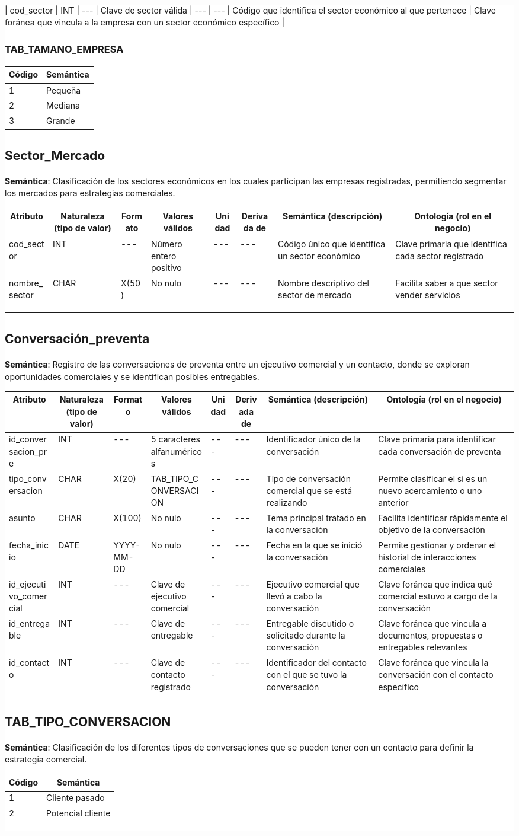 | cod_sector       | INT                        | ---     | Clave de sector válida | ---               | ---         | Código que identifica el sector económico al que pertenece | Clave foránea que vincula a la empresa con un sector económico específico |

### TAB_TAMANO_EMPRESA

| Código | Semántica |
| ------ | --------- |
| 1      | Pequeña   |
| 2      | Mediana   |
| 3      | Grande    |

## Sector_Mercado

**Semántica**: Clasificación de los sectores económicos en los cuales participan las empresas registradas, permitiendo segmentar los mercados para estrategias comerciales.

| Atributo      | Naturaleza (tipo de valor) | Formato | Valores válidos        | Unidad | Derivada de | Semántica (descripción)                         | Ontología (rol en el negocio)                        |
| ------------- | -------------------------- | ------- | ---------------------- | ------ | ----------- | ----------------------------------------------- | ---------------------------------------------------- |
| cod_sector    | INT                        | ---     | Número entero positivo | ---    | ---         | Código único que identifica un sector económico | Clave primaria que identifica cada sector registrado |
| nombre_sector | CHAR                       | X(50)   | No nulo                | ---    | ---         | Nombre descriptivo del sector de mercado        | Facilita saber a que sector vender servicios         |

---
## Conversación_preventa

**Semántica**: Registro de las conversaciones de preventa entre un ejecutivo comercial y un contacto, donde se exploran oportunidades comerciales y se identifican posibles entregables.

| Atributo               | Naturaleza (tipo de valor) | Formato    | Valores válidos              | Unidad | Derivada de | Semántica (descripción)                                       | Ontología (rol en el negocio)                                               |
| ---------------------- | -------------------------- | ---------- | ---------------------------- | ------ | ----------- | ------------------------------------------------------------- | --------------------------------------------------------------------------- |
| id_conversacion_pre    | INT                        | ---        | 5 caracteres alfanuméricos   | ---    | ---         | Identificador único de la conversación                        | Clave primaria para identificar cada conversación de preventa               |
| tipo_conversacion      | CHAR                       | X(20)      | TAB_TIPO_CONVERSACION        | ---    | ---         | Tipo de conversación comercial que se está realizando         | Permite clasificar el si es un nuevo acercamiento o uno anterior            |
| asunto                 | CHAR                       | X(100)     | No nulo                      | ---    | ---         | Tema principal tratado en la conversación                     | Facilita identificar rápidamente el objetivo de la conversación             |
| fecha_inicio           | DATE                       | YYYY-MM-DD | No nulo                      | ---    | ---         | Fecha en la que se inició la conversación                     | Permite gestionar y ordenar el historial de interacciones comerciales       |
| id_ejecutivo_comercial | INT                        | ---        | Clave de ejecutivo comercial | ---    | ---         | Ejecutivo comercial que llevó a cabo la conversación          | Clave foránea que indica qué comercial estuvo a cargo de la conversación    |
| id_entregable          | INT                        | ---        | Clave de entregable          | ---    | ---         | Entregable discutido o solicitado durante la conversación     | Clave foránea que vincula a documentos, propuestas o entregables relevantes |
| id_contacto            | INT                        | ---        | Clave de contacto registrado | ---    | ---         | Identificador del contacto con el que se tuvo la conversación | Clave foránea que vincula la conversación con el contacto específico        |

## TAB_TIPO_CONVERSACION

**Semántica**: Clasificación de los diferentes tipos de conversaciones que se pueden tener con un contacto para definir la estrategia comercial.

| Código | Semántica         |
| ------ | ----------------- |
| 1      | Cliente pasado    |
| 2      | Potencial cliente |

---